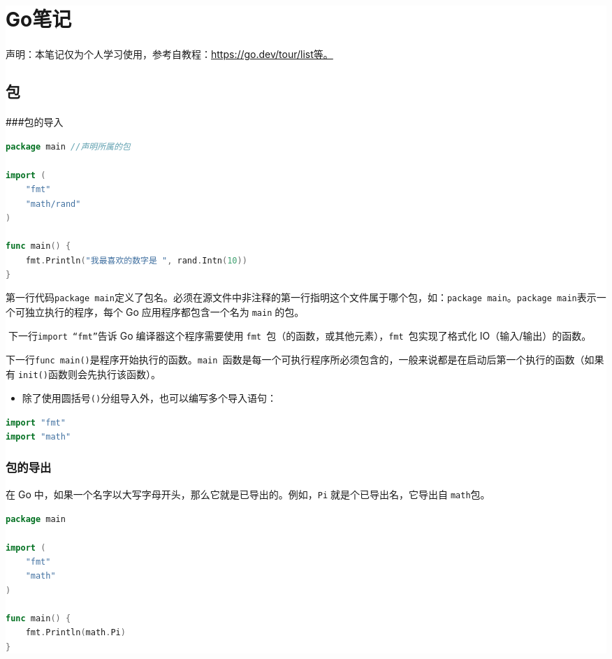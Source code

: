 # Go笔记

声明：本笔记仅为个人学习使用，参考自教程：https://go.dev/tour/list等。

## 包

###包的导入

```go
package main //声明所属的包

import (
	"fmt"
	"math/rand"
)

func main() {
	fmt.Println("我最喜欢的数字是 ", rand.Intn(10))
}

```

​	第一行代码`package main`定义了包名。必须在源文件中非注释的第一行指明这个文件属于哪个包，如：`package main`。`package main`表示一个可独立执行的程序，每个 Go 应用程序都包含一个名为 `main` 的包。

​	下一行`import “fmt”`告诉 Go 编译器这个程序需要使用 `fmt `包（的函数，或其他元素），`fmt `包实现了格式化 IO（输入/输出）的函数。

​	下一行`func main()`是程序开始执行的函数。`main `函数是每一个可执行程序所必须包含的，一般来说都是在启动后第一个执行的函数（如果有 `init()`函数则会先执行该函数）。


* 除了使用圆括号`()`分组导入外，也可以编写多个导入语句：

```go
import "fmt"
import "math"
```

### 包的导出

在 Go 中，如果一个名字以大写字母开头，那么它就是已导出的。例如，`Pi` 就是个已导出名，它导出自 `math`包。

```go
package main

import (
	"fmt"
	"math"
)

func main() {
	fmt.Println(math.Pi)
}

```
